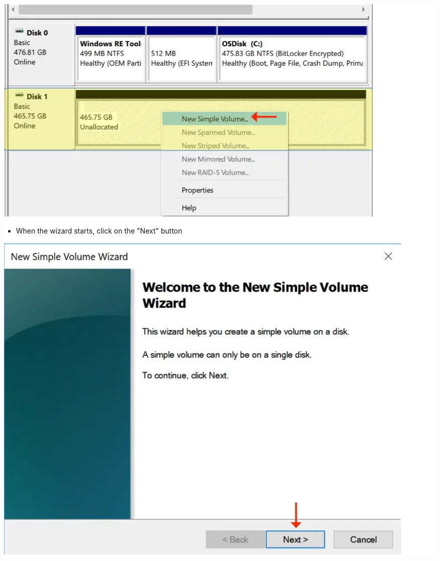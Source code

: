 ![](../../images/1/2.img-4.webp)

- When the wizard starts, click on the "Next" button

![](../../images/1/2.img-5.webp)
